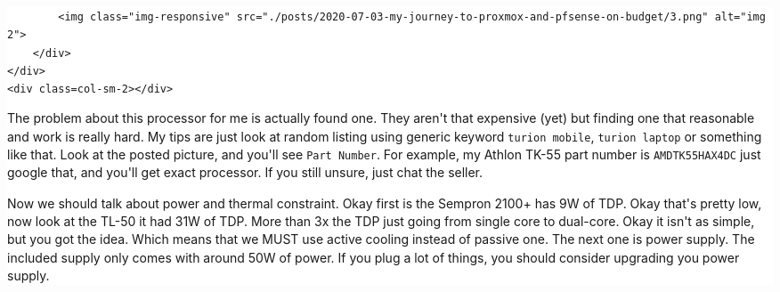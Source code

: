 			<img class="img-responsive" src="./posts/2020-07-03-my-journey-to-proxmox-and-pfsense-on-budget/3.png" alt="img2">
		</div>
	</div>
	<div class=col-sm-2></div>
</div>

The problem about this processor for me is actually found one. They aren't that expensive (yet) but finding one 
that reasonable and work is really hard. My tips are just look at random listing using generic keyword 
`turion mobile`, `turion laptop` or something like that. Look at the posted picture, and you'll see `Part Number`. 
For example, my Athlon TK-55 part number is `AMDTK55HAX4DC` just google that, and you'll get exact processor. If 
you still unsure, just chat the seller.

Now we should talk about power and thermal constraint. Okay first is the Sempron 2100+ has 9W of TDP. Okay that's 
pretty low, now look at the TL-50 it had 31W of TDP. More than 3x the TDP just going from single core to dual-core. 
Okay it isn't as simple, but you got the idea. Which means that we MUST use active cooling instead of passive one. 
The next one is power supply. The included supply only comes with around 50W of power. If you plug a lot of things, you 
should consider upgrading you power supply.
<div class="row">
	<div class=col-sm-4></div>
	<div class="col-sm-4">
		<div class="thumbnail">
